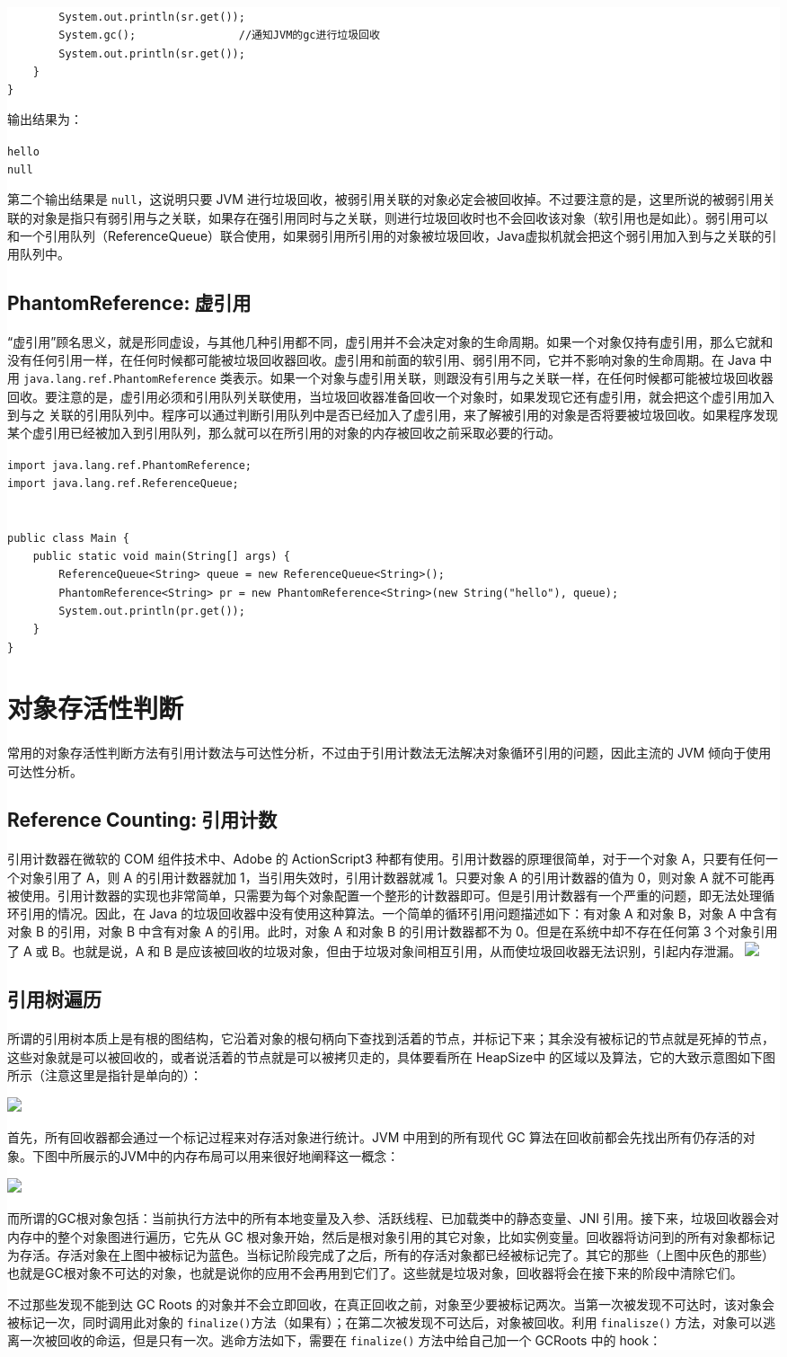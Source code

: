             System.out.println(sr.get());
            System.gc();                //通知JVM的gc进行垃圾回收
            System.out.println(sr.get());
        }
    }

输出结果为：

    hello
    null

第二个输出结果是 `null`，这说明只要 JVM 进行垃圾回收，被弱引用关联的对象必定会被回收掉。不过要注意的是，这里所说的被弱引用关联的对象是指只有弱引用与之关联，如果存在强引用同时与之关联，则进行垃圾回收时也不会回收该对象（软引用也是如此）。弱引用可以和一个引用队列（ReferenceQueue）联合使用，如果弱引用所引用的对象被垃圾回收，Java虚拟机就会把这个弱引用加入到与之关联的引用队列中。

## PhantomReference: 虚引用

“虚引用”顾名思义，就是形同虚设，与其他几种引用都不同，虚引用并不会决定对象的生命周期。如果一个对象仅持有虚引用，那么它就和没有任何引用一样，在任何时候都可能被垃圾回收器回收。虚引用和前面的软引用、弱引用不同，它并不影响对象的生命周期。在 Java 中用 `java.lang.ref.PhantomReference` 类表示。如果一个对象与虚引用关联，则跟没有引用与之关联一样，在任何时候都可能被垃圾回收器回收。要注意的是，虚引用必须和引用队列关联使用，当垃圾回收器准备回收一个对象时，如果发现它还有虚引用，就会把这个虚引用加入到与之 关联的引用队列中。程序可以通过判断引用队列中是否已经加入了虚引用，来了解被引用的对象是否将要被垃圾回收。如果程序发现某个虚引用已经被加入到引用队列，那么就可以在所引用的对象的内存被回收之前采取必要的行动。

    import java.lang.ref.PhantomReference;
    import java.lang.ref.ReferenceQueue;
    
    
    public class Main {
        public static void main(String[] args) {
            ReferenceQueue<String> queue = new ReferenceQueue<String>();
            PhantomReference<String> pr = new PhantomReference<String>(new String("hello"), queue);
            System.out.println(pr.get());
        }
    }

# 对象存活性判断

常用的对象存活性判断方法有引用计数法与可达性分析，不过由于引用计数法无法解决对象循环引用的问题，因此主流的 JVM 倾向于使用可达性分析。

## Reference Counting: 引用计数

引用计数器在微软的 COM 组件技术中、Adobe 的 ActionScript3 种都有使用。引用计数器的原理很简单，对于一个对象 A，只要有任何一个对象引用了 A，则 A 的引用计数器就加 1，当引用失效时，引用计数器就减 1。只要对象 A 的引用计数器的值为 0，则对象 A 就不可能再被使用。引用计数器的实现也非常简单，只需要为每个对象配置一个整形的计数器即可。但是引用计数器有一个严重的问题，即无法处理循环引用的情况。因此，在 Java 的垃圾回收器中没有使用这种算法。一个简单的循环引用问题描述如下：有对象 A 和对象 B，对象 A 中含有对象 B 的引用，对象 B 中含有对象 A 的引用。此时，对象 A 和对象 B 的引用计数器都不为 0。但是在系统中却不存在任何第 3 个对象引用了 A 或 B。也就是说，A 和 B 是应该被回收的垃圾对象，但由于垃圾对象间相互引用，从而使垃圾回收器无法识别，引起内存泄漏。
![](/wp-content/uploads/2017/08/1501683853.png)

## 引用树遍历

所谓的引用树本质上是有根的图结构，它沿着对象的根句柄向下查找到活着的节点，并标记下来；其余没有被标记的节点就是死掉的节点，这些对象就是可以被回收的，或者说活着的节点就是可以被拷贝走的，具体要看所在 HeapSize中 的区域以及算法，它的大致示意图如下图所示（注意这里是指针是单向的）：

![](/wp-content/uploads/2017/08/1501683854.png)

首先，所有回收器都会通过一个标记过程来对存活对象进行统计。JVM 中用到的所有现代 GC 算法在回收前都会先找出所有仍存活的对象。下图中所展示的JVM中的内存布局可以用来很好地阐释这一概念：

![](/wp-content/uploads/2017/08/1501683856.png)

而所谓的GC根对象包括：当前执行方法中的所有本地变量及入参、活跃线程、已加载类中的静态变量、JNI 引用。接下来，垃圾回收器会对内存中的整个对象图进行遍历，它先从 GC 根对象开始，然后是根对象引用的其它对象，比如实例变量。回收器将访问到的所有对象都标记为存活。存活对象在上图中被标记为蓝色。当标记阶段完成了之后，所有的存活对象都已经被标记完了。其它的那些（上图中灰色的那些）也就是GC根对象不可达的对象，也就是说你的应用不会再用到它们了。这些就是垃圾对象，回收器将会在接下来的阶段中清除它们。

不过那些发现不能到达 GC Roots 的对象并不会立即回收，在真正回收之前，对象至少要被标记两次。当第一次被发现不可达时，该对象会被标记一次，同时调用此对象的 `finalize()`方法（如果有）；在第二次被发现不可达后，对象被回收。利用 `finalisze()` 方法，对象可以逃离一次被回收的命运，但是只有一次。逃命方法如下，需要在 `finalize()` 方法中给自己加一个 GCRoots 中的 hook：
